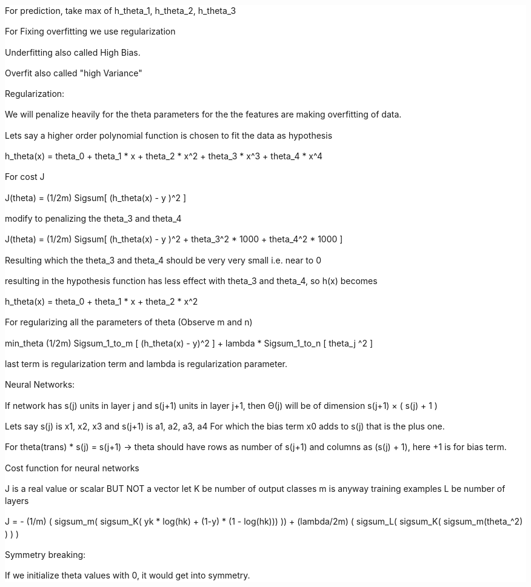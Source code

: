 For prediction, take max of h_theta_1, h_theta_2, h_theta_3

For Fixing overfitting we use regularization

Underfitting also called High Bias.

Overfit also called "high Variance"

Regularization:

We will penalize heavily for the theta parameters for the the features are making overfitting of data.

Lets say a higher order polynomial function is chosen to fit the data as hypothesis

h_theta(x) = theta_0 + theta_1 * x + theta_2 * x^2 + theta_3 * x^3 + theta_4 * x^4

For cost J

J(theta) = (1/2m) Sigsum[ (h_theta(x) - y )^2 ]

modify to penalizing the theta_3 and theta_4

J(theta) = (1/2m) Sigsum[ (h_theta(x) - y )^2 + theta_3^2 * 1000 + theta_4^2 * 1000 ]

Resulting which the theta_3 and theta_4 should be very very small i.e. near to 0

resulting in the hypothesis function has less effect with theta_3 and theta_4, so h(x) becomes

h_theta(x) = theta_0 + theta_1 * x + theta_2 * x^2

For regularizing all the parameters of theta (Observe m and n)

min_theta (1/2m) Sigsum_1_to_m [ (h_theta(x) - y)^2 ] + lambda * Sigsum_1_to_n [ theta_j ^2 ]

last term is regularization term and lambda is regularization parameter.


Neural Networks:

If network has s(j) units in layer j and s(j+1) units in layer j+1, then Θ(j) will be of dimension
s(j+1) × ( s(j) + 1 ) 

Lets say s(j) is x1, x2, x3 and s(j+1) is a1, a2, a3, a4
For which the bias term x0 adds to s(j) that is the plus one.

For theta(trans) * s(j) = s(j+1) -> theta should have rows as number of s(j+1) and columns
as (s(j) + 1), here +1 is for bias term.

Cost function for neural networks

J is a real value or scalar BUT NOT a vector
let K be number of output classes
m is anyway training examples
L be number of layers

J = - (1/m) ( sigsum_m( sigsum_K( yk * log(hk) + (1-y) * (1 - log(hk))) )) 
            + (lambda/2m) ( sigsum_L( sigsum_K( sigsum_m(theta_^2) ) ) )



Symmetry breaking:

If we initialize theta values with 0, it would get into symmetry.